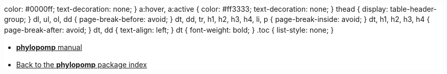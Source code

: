 color: #0000ff;
text-decoration: none;
}
a:hover, a:active {
color: #ff3333;
text-decoration: none;
}
thead {
display: table-header-group;
}
dl, ul, ol, dd {
page-break-before: avoid;
}
dt, dd, tr, h1, h2, h3, h4, li, p {
page-break-inside: avoid;
}
dt, h1, h2, h3, h4 {
page-break-after: avoid;
}
dt, dd {
text-align: left;
}
dt {
font-weight: bold;
}
.toc {
list-style: none;
}
</style>

- <a href="https://kingaa.github.io/manuals/phylopomp/">**phylopomp** manual</a>

- <a href="#" onclick="goBack()">Back to the **phylopomp** package index</a>

<script>
function goBack() {
window.history.back();
}
</script>
